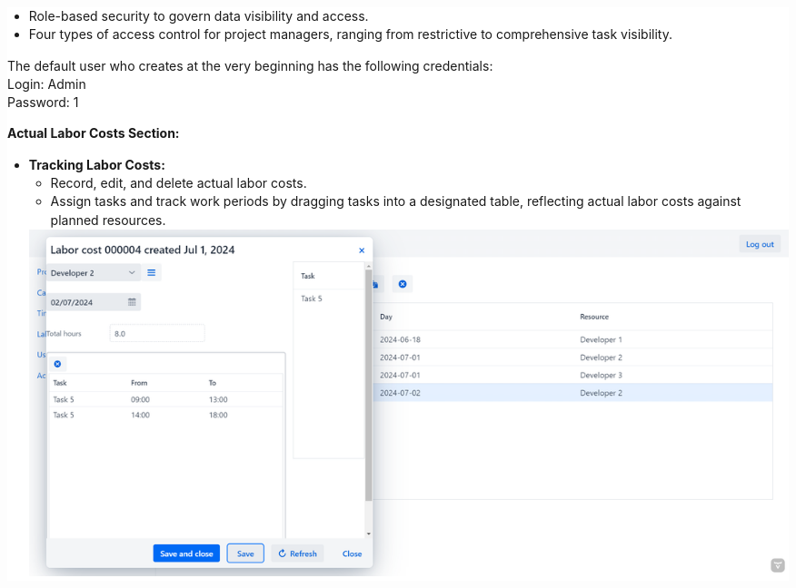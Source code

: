   + Role-based security to govern data visibility and access.
  + Four types of access control for project managers, ranging from restrictive to comprehensive task visibility.

The default user who creates at the very beginning has the following credentials:\
Login: Admin\
Password: 1

**Actual Labor Costs Section:**

+ **Tracking Labor Costs:**
  + Record, edit, and delete actual labor costs.
  + Assign tasks and track work periods by dragging tasks into a designated table, reflecting actual labor costs against planned resources.
  <img src="images/labor_cost.png" alt="Labor Costs" width="100%"/>


